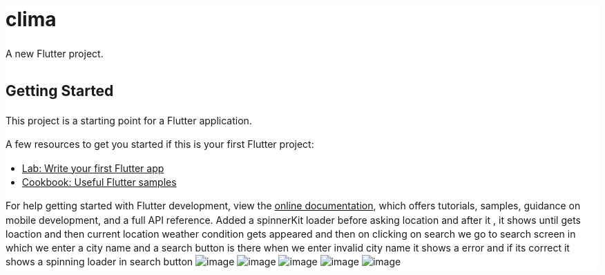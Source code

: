 # clima

A new Flutter project.

## Getting Started

This project is a starting point for a Flutter application.

A few resources to get you started if this is your first Flutter project:

- [Lab: Write your first Flutter app](https://docs.flutter.dev/get-started/codelab)
- [Cookbook: Useful Flutter samples](https://docs.flutter.dev/cookbook)

For help getting started with Flutter development, view the
[online documentation](https://docs.flutter.dev/), which offers tutorials,
samples, guidance on mobile development, and a full API reference.
Added a spinnerKit loader before asking location and after it , it shows until gets loaction and then current location weather condition gets appeared and then on clicking on search we go to search screen in which we enter a city name and a search button is there when we enter invalid city name it shows a error and if its correct it shows a spinning loader in search button
<img width="353" height="777" alt="image" src="https://github.com/user-attachments/assets/76c07f3e-829f-404d-856b-26d43fafa346" />
<img width="357" height="779" alt="image" src="https://github.com/user-attachments/assets/9f389246-53aa-4f4e-85d7-1b8d955f8a1f" />
<img width="364" height="787" alt="image" src="https://github.com/user-attachments/assets/9dec6813-4978-4c13-b837-62f38a9437c6" />
<img width="369" height="782" alt="image" src="https://github.com/user-attachments/assets/8f8dca1f-b4be-4417-a891-fb8b5f0a663a" />
<img width="370" height="781" alt="image" src="https://github.com/user-attachments/assets/68579c5f-7729-49e9-9b57-52a7f4ac5bf5" />



